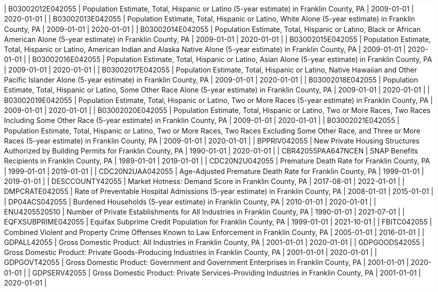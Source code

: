 | B03002012E042055          | Population Estimate, Total, Hispanic or Latino (5-year estimate) in Franklin County, PA                                                                                      | 2009-01-01          | 2020-01-01        |
| B03002013E042055          | Population Estimate, Total, Hispanic or Latino, White Alone (5-year estimate) in Franklin County, PA                                                                         | 2009-01-01          | 2020-01-01        |
| B03002014E042055          | Population Estimate, Total, Hispanic or Latino, Black or African American Alone (5-year estimate) in Franklin County, PA                                                     | 2009-01-01          | 2020-01-01        |
| B03002015E042055          | Population Estimate, Total, Hispanic or Latino, American Indian and Alaska Native Alone (5-year estimate) in Franklin County, PA                                             | 2009-01-01          | 2020-01-01        |
| B03002016E042055          | Population Estimate, Total, Hispanic or Latino, Asian Alone (5-year estimate) in Franklin County, PA                                                                         | 2009-01-01          | 2020-01-01        |
| B03002017E042055          | Population Estimate, Total, Hispanic or Latino, Native Hawaiian and Other Pacific Islander Alone (5-year estimate) in Franklin County, PA                                    | 2009-01-01          | 2020-01-01        |
| B03002018E042055          | Population Estimate, Total, Hispanic or Latino, Some Other Race Alone (5-year estimate) in Franklin County, PA                                                               | 2009-01-01          | 2020-01-01        |
| B03002019E042055          | Population Estimate, Total, Hispanic or Latino, Two or More Races (5-year estimate) in Franklin County, PA                                                                   | 2009-01-01          | 2020-01-01        |
| B03002020E042055          | Population Estimate, Total, Hispanic or Latino, Two or More Races, Two Races Including Some Other Race (5-year estimate) in Franklin County, PA                              | 2009-01-01          | 2020-01-01        |
| B03002021E042055          | Population Estimate, Total, Hispanic or Latino, Two or More Races, Two Races Excluding Some Other Race, and Three or More Races (5-year estimate) in Franklin County, PA     | 2009-01-01          | 2020-01-01        |
| BPPRIV042055              | New Private Housing Structures Authorized by Building Permits for Franklin County, PA                                                                                        | 1990-01-01          | 2020-01-01        |
| CBR42055PAA647NCEN        | SNAP Benefits Recipients in Franklin County, PA                                                                                                                              | 1989-01-01          | 2019-01-01        |
| CDC20N2U042055            | Premature Death Rate for Franklin County, PA                                                                                                                                 | 1999-01-01          | 2019-01-01        |
| CDC20N2UAA042055          | Age-Adjusted Premature Death Rate for Franklin County, PA                                                                                                                    | 1999-01-01          | 2019-01-01        |
| DESCCOUNTY42055           | Market Hotness: Demand Score in Franklin County, PA                                                                                                                          | 2017-08-01          | 2022-01-01        |
| DMPCRATE042055            | Rate of Preventable Hospital Admissions (5-year estimate) in Franklin County, PA                                                                                             | 2008-01-01          | 2015-01-01        |
| DP04ACS042055             | Burdened Households (5-year estimate) in Franklin County, PA                                                                                                                 | 2010-01-01          | 2020-01-01        |
| ENU4205520510             | Number of Private Establishments for All Industries in Franklin County, PA                                                                                                   | 1990-01-01          | 2021-07-01        |
| EQFXSUBPRIME042055        | Equifax Subprime Credit Population for Franklin County, PA                                                                                                                   | 1999-01-01          | 2021-10-01        |
| FBITC042055               | Combined Violent and Property Crime Offenses Known to Law Enforcement in Franklin County, PA                                                                                 | 2005-01-01          | 2016-01-01        |
| GDPALL42055               | Gross Domestic Product: All Industries in Franklin County, PA                                                                                                                | 2001-01-01          | 2020-01-01        |
| GDPGOODS42055             | Gross Domestic Product: Private Goods-Producing Industries in Franklin County, PA                                                                                            | 2001-01-01          | 2020-01-01        |
| GDPGOVT42055              | Gross Domestic Product: Government and Government Enterprises in Franklin County, PA                                                                                         | 2001-01-01          | 2020-01-01        |
| GDPSERV42055              | Gross Domestic Product: Private Services-Providing Industries in Franklin County, PA                                                                                         | 2001-01-01          | 2020-01-01        |